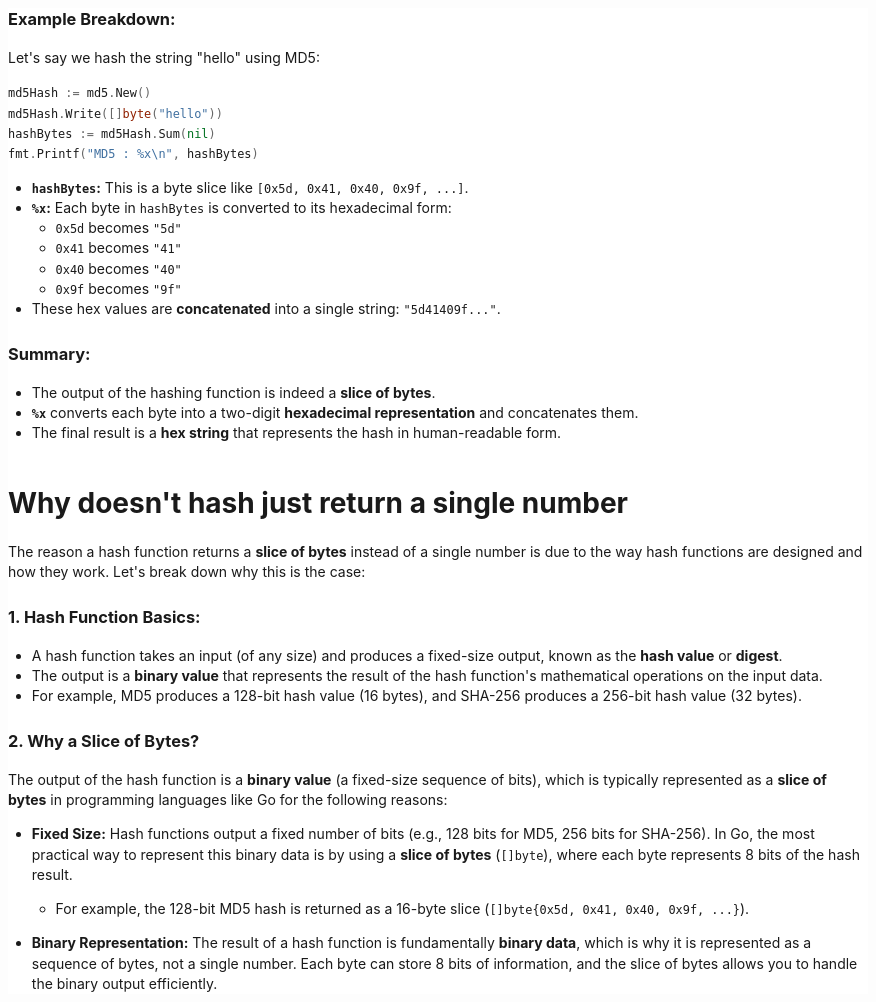 ### Example Breakdown:
Let's say we hash the string "hello" using MD5:

```go
md5Hash := md5.New()
md5Hash.Write([]byte("hello"))
hashBytes := md5Hash.Sum(nil)
fmt.Printf("MD5 : %x\n", hashBytes)
```

- **`hashBytes`:** This is a byte slice like `[0x5d, 0x41, 0x40, 0x9f, ...]`.
- **`%x`:** Each byte in `hashBytes` is converted to its hexadecimal form:
  - `0x5d` becomes `"5d"`
  - `0x41` becomes `"41"`
  - `0x40` becomes `"40"`
  - `0x9f` becomes `"9f"`
- These hex values are **concatenated** into a single string: `"5d41409f..."`.

### Summary:
- The output of the hashing function is indeed a **slice of bytes**.
- **`%x`** converts each byte into a two-digit **hexadecimal representation** and concatenates them.
- The final result is a **hex string** that represents the hash in human-readable form.

# Why doesn't hash just return a single number

The reason a hash function returns a **slice of bytes** instead of a single number is due to the way hash functions are designed and how they work. Let's break down why this is the case:

### 1. **Hash Function Basics:**
   - A hash function takes an input (of any size) and produces a fixed-size output, known as the **hash value** or **digest**.
   - The output is a **binary value** that represents the result of the hash function's mathematical operations on the input data.
   - For example, MD5 produces a 128-bit hash value (16 bytes), and SHA-256 produces a 256-bit hash value (32 bytes).

### 2. **Why a Slice of Bytes?**
   The output of the hash function is a **binary value** (a fixed-size sequence of bits), which is typically represented as a **slice of bytes** in programming languages like Go for the following reasons:

   - **Fixed Size:** Hash functions output a fixed number of bits (e.g., 128 bits for MD5, 256 bits for SHA-256). In Go, the most practical way to represent this binary data is by using a **slice of bytes** (`[]byte`), where each byte represents 8 bits of the hash result.
     - For example, the 128-bit MD5 hash is returned as a 16-byte slice (`[]byte{0x5d, 0x41, 0x40, 0x9f, ...}`).
   
   - **Binary Representation:** The result of a hash function is fundamentally **binary data**, which is why it is represented as a sequence of bytes, not a single number. Each byte can store 8 bits of information, and the slice of bytes allows you to handle the binary output efficiently.
